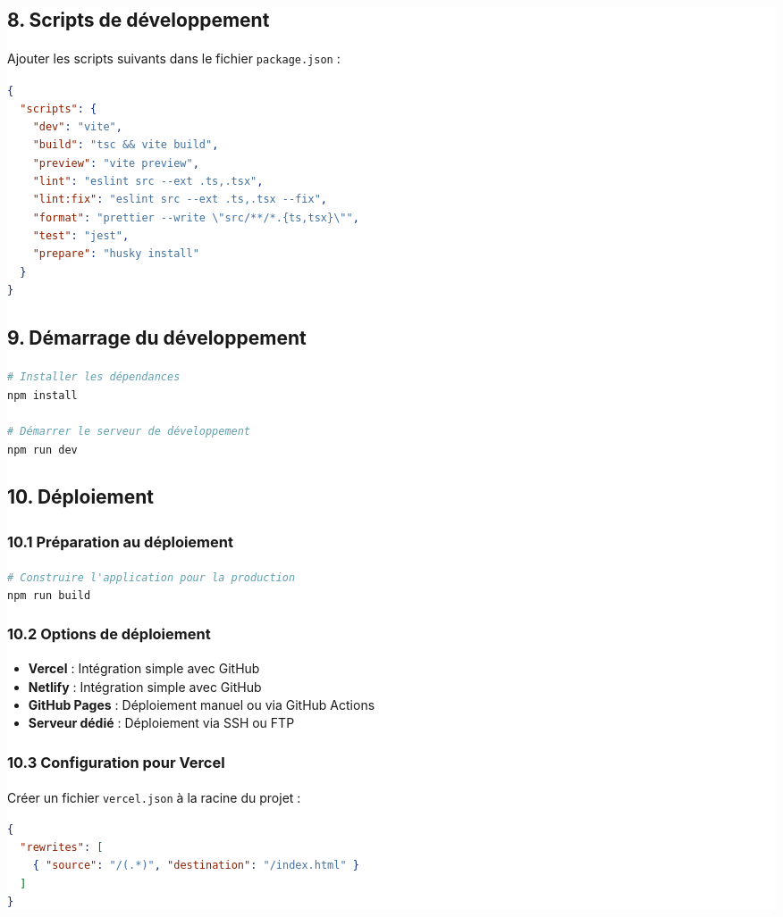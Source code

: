 ## 8. Scripts de développement

Ajouter les scripts suivants dans le fichier `package.json` :

```json
{
  "scripts": {
    "dev": "vite",
    "build": "tsc && vite build",
    "preview": "vite preview",
    "lint": "eslint src --ext .ts,.tsx",
    "lint:fix": "eslint src --ext .ts,.tsx --fix",
    "format": "prettier --write \"src/**/*.{ts,tsx}\"",
    "test": "jest",
    "prepare": "husky install"
  }
}
```

## 9. Démarrage du développement

```bash
# Installer les dépendances
npm install

# Démarrer le serveur de développement
npm run dev
```

## 10. Déploiement

### 10.1 Préparation au déploiement

```bash
# Construire l'application pour la production
npm run build
```

### 10.2 Options de déploiement

- **Vercel** : Intégration simple avec GitHub
- **Netlify** : Intégration simple avec GitHub
- **GitHub Pages** : Déploiement manuel ou via GitHub Actions
- **Serveur dédié** : Déploiement via SSH ou FTP

### 10.3 Configuration pour Vercel

Créer un fichier `vercel.json` à la racine du projet :

```json
{
  "rewrites": [
    { "source": "/(.*)", "destination": "/index.html" }
  ]
}
```
